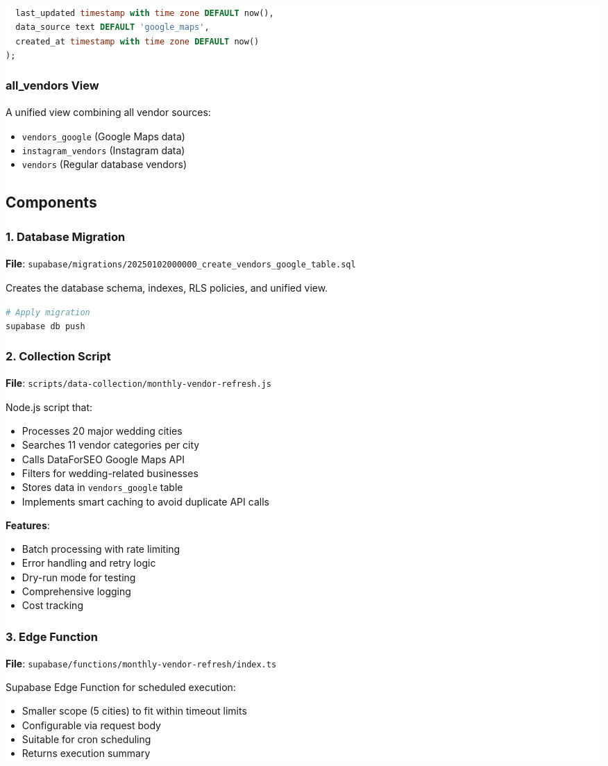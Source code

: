 ```sql
  last_updated timestamp with time zone DEFAULT now(),
  data_source text DEFAULT 'google_maps',
  created_at timestamp with time zone DEFAULT now()
);
```

### all_vendors View

A unified view combining all vendor sources:
- `vendors_google` (Google Maps data)
- `instagram_vendors` (Instagram data)
- `vendors` (Regular database vendors)

## Components

### 1. Database Migration

**File**: `supabase/migrations/20250102000000_create_vendors_google_table.sql`

Creates the database schema, indexes, RLS policies, and unified view.

```bash
# Apply migration
supabase db push
```

### 2. Collection Script

**File**: `scripts/data-collection/monthly-vendor-refresh.js`

Node.js script that:
- Processes 20 major wedding cities
- Searches 11 vendor categories per city
- Calls DataForSEO Google Maps API
- Filters for wedding-related businesses
- Stores data in `vendors_google` table
- Implements smart caching to avoid duplicate API calls

**Features**:
- Batch processing with rate limiting
- Error handling and retry logic
- Dry-run mode for testing
- Comprehensive logging
- Cost tracking

### 3. Edge Function

**File**: `supabase/functions/monthly-vendor-refresh/index.ts`

Supabase Edge Function for scheduled execution:
- Smaller scope (5 cities) to fit within timeout limits
- Configurable via request body
- Suitable for cron scheduling
- Returns execution summary
